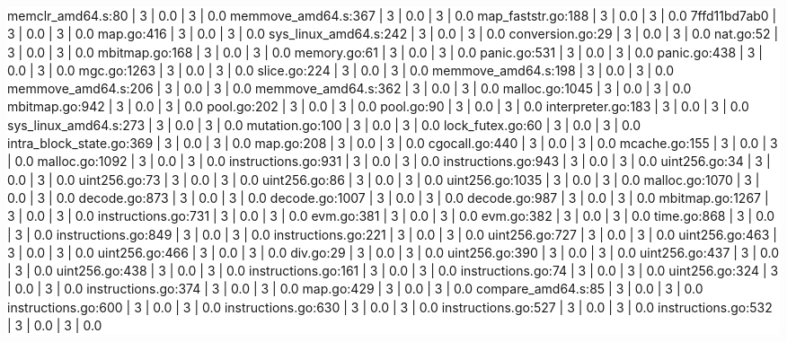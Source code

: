 memclr_amd64.s:80                                |      3 |   0.0 |   3 |   0.0
memmove_amd64.s:367                              |      3 |   0.0 |   3 |   0.0
map_faststr.go:188                               |      3 |   0.0 |   3 |   0.0
7ffd11bd7ab0                                     |      3 |   0.0 |   3 |   0.0
map.go:416                                       |      3 |   0.0 |   3 |   0.0
sys_linux_amd64.s:242                            |      3 |   0.0 |   3 |   0.0
conversion.go:29                                 |      3 |   0.0 |   3 |   0.0
nat.go:52                                        |      3 |   0.0 |   3 |   0.0
mbitmap.go:168                                   |      3 |   0.0 |   3 |   0.0
memory.go:61                                     |      3 |   0.0 |   3 |   0.0
panic.go:531                                     |      3 |   0.0 |   3 |   0.0
panic.go:438                                     |      3 |   0.0 |   3 |   0.0
mgc.go:1263                                      |      3 |   0.0 |   3 |   0.0
slice.go:224                                     |      3 |   0.0 |   3 |   0.0
memmove_amd64.s:198                              |      3 |   0.0 |   3 |   0.0
memmove_amd64.s:206                              |      3 |   0.0 |   3 |   0.0
memmove_amd64.s:362                              |      3 |   0.0 |   3 |   0.0
malloc.go:1045                                   |      3 |   0.0 |   3 |   0.0
mbitmap.go:942                                   |      3 |   0.0 |   3 |   0.0
pool.go:202                                      |      3 |   0.0 |   3 |   0.0
pool.go:90                                       |      3 |   0.0 |   3 |   0.0
interpreter.go:183                               |      3 |   0.0 |   3 |   0.0
sys_linux_amd64.s:273                            |      3 |   0.0 |   3 |   0.0
mutation.go:100                                  |      3 |   0.0 |   3 |   0.0
lock_futex.go:60                                 |      3 |   0.0 |   3 |   0.0
intra_block_state.go:369                         |      3 |   0.0 |   3 |   0.0
map.go:208                                       |      3 |   0.0 |   3 |   0.0
cgocall.go:440                                   |      3 |   0.0 |   3 |   0.0
mcache.go:155                                    |      3 |   0.0 |   3 |   0.0
malloc.go:1092                                   |      3 |   0.0 |   3 |   0.0
instructions.go:931                              |      3 |   0.0 |   3 |   0.0
instructions.go:943                              |      3 |   0.0 |   3 |   0.0
uint256.go:34                                    |      3 |   0.0 |   3 |   0.0
uint256.go:73                                    |      3 |   0.0 |   3 |   0.0
uint256.go:86                                    |      3 |   0.0 |   3 |   0.0
uint256.go:1035                                  |      3 |   0.0 |   3 |   0.0
malloc.go:1070                                   |      3 |   0.0 |   3 |   0.0
decode.go:873                                    |      3 |   0.0 |   3 |   0.0
decode.go:1007                                   |      3 |   0.0 |   3 |   0.0
decode.go:987                                    |      3 |   0.0 |   3 |   0.0
mbitmap.go:1267                                  |      3 |   0.0 |   3 |   0.0
instructions.go:731                              |      3 |   0.0 |   3 |   0.0
evm.go:381                                       |      3 |   0.0 |   3 |   0.0
evm.go:382                                       |      3 |   0.0 |   3 |   0.0
time.go:868                                      |      3 |   0.0 |   3 |   0.0
instructions.go:849                              |      3 |   0.0 |   3 |   0.0
instructions.go:221                              |      3 |   0.0 |   3 |   0.0
uint256.go:727                                   |      3 |   0.0 |   3 |   0.0
uint256.go:463                                   |      3 |   0.0 |   3 |   0.0
uint256.go:466                                   |      3 |   0.0 |   3 |   0.0
div.go:29                                        |      3 |   0.0 |   3 |   0.0
uint256.go:390                                   |      3 |   0.0 |   3 |   0.0
uint256.go:437                                   |      3 |   0.0 |   3 |   0.0
uint256.go:438                                   |      3 |   0.0 |   3 |   0.0
instructions.go:161                              |      3 |   0.0 |   3 |   0.0
instructions.go:74                               |      3 |   0.0 |   3 |   0.0
uint256.go:324                                   |      3 |   0.0 |   3 |   0.0
instructions.go:374                              |      3 |   0.0 |   3 |   0.0
map.go:429                                       |      3 |   0.0 |   3 |   0.0
compare_amd64.s:85                               |      3 |   0.0 |   3 |   0.0
instructions.go:600                              |      3 |   0.0 |   3 |   0.0
instructions.go:630                              |      3 |   0.0 |   3 |   0.0
instructions.go:527                              |      3 |   0.0 |   3 |   0.0
instructions.go:532                              |      3 |   0.0 |   3 |   0.0